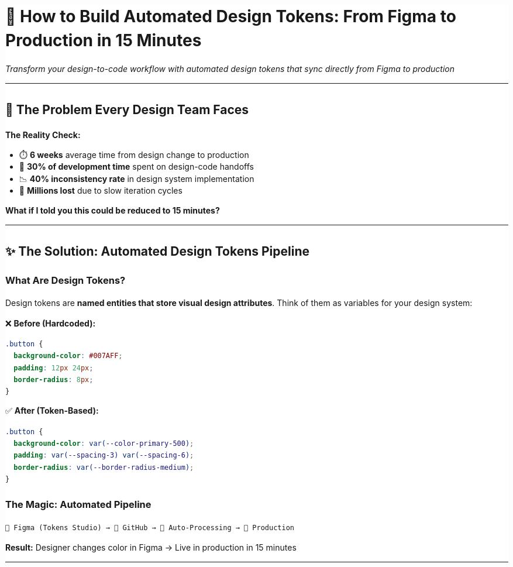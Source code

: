 # 🎨 How to Build Automated Design Tokens: From Figma to Production in 15 Minutes

*Transform your design-to-code workflow with automated design tokens that sync directly from Figma to production*

---

## 🚨 The Problem Every Design Team Faces

**The Reality Check:**
- ⏱️ **6 weeks** average time from design change to production
- 🔄 **30% of development time** spent on design-code handoffs  
- 📉 **40% inconsistency rate** in design system implementation
- 💸 **Millions lost** due to slow iteration cycles

**What if I told you this could be reduced to 15 minutes?**

---

## ✨ The Solution: Automated Design Tokens Pipeline

### What Are Design Tokens?

Design tokens are **named entities that store visual design attributes**. Think of them as variables for your design system:

❌ **Before (Hardcoded):**
```css
.button {
  background-color: #007AFF;
  padding: 12px 24px;
  border-radius: 8px;
}
```

✅ **After (Token-Based):**
```css
.button {
  background-color: var(--color-primary-500);
  padding: var(--spacing-3) var(--spacing-6);
  border-radius: var(--border-radius-medium);
}
```

### The Magic: Automated Pipeline

```
🎨 Figma (Tokens Studio) → 🔄 GitHub → 🤖 Auto-Processing → 🚀 Production
```

**Result:** Designer changes color in Figma → Live in production in 15 minutes

---